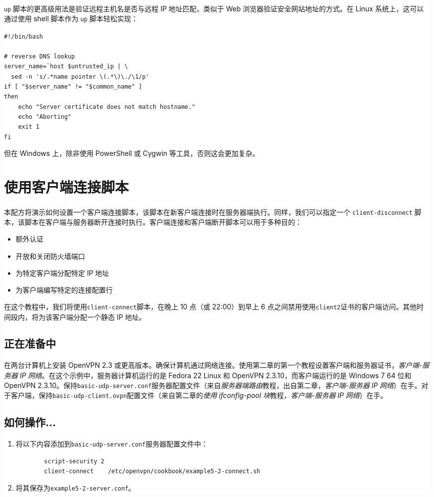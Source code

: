 `up` 脚本的更高级用法是验证远程主机名是否与远程 IP 地址匹配，类似于 Web 浏览器验证安全网站地址的方式。在 Linux 系统上，这可以通过使用 shell 脚本作为 `up` 脚本轻松实现：

```
#!/bin/bash 

# reverse DNS lookup 
server_name=`host $untrusted_ip | \ 
  sed -n 's/.*name pointer \(.*\)\./\1/p' 
if [ "$server_name" != "$common_name" ] 
then 
    echo "Server certificate does not match hostname."
    echo "Aborting" 
    exit 1 
fi 

```

但在 Windows 上，除非使用 PowerShell 或 Cygwin 等工具，否则这会更加复杂。

# 使用客户端连接脚本

本配方将演示如何设置一个客户端连接脚本，该脚本在新客户端连接时在服务器端执行。同样，我们可以指定一个 `client-disconnect` 脚本，该脚本在客户端与服务器断开连接时执行。客户端连接和客户端断开脚本可以用于多种目的：

+   额外认证

+   开放和关闭防火墙端口

+   为特定客户端分配特定 IP 地址

+   为客户端编写特定的连接配置行

在这个教程中，我们将使用`client-connect`脚本，在晚上 10 点（或 22:00）到早上 6 点之间禁用使用`client2`证书的客户端访问。其他时间段内，将为该客户端分配一个静态 IP 地址。

## 正在准备中

在两台计算机上安装 OpenVPN 2.3 或更高版本。确保计算机通过网络连接。使用第二章的第一个教程设置客户端和服务器证书，*客户端-服务器 IP 网络*。在这个示例中，服务器计算机运行的是 Fedora 22 Linux 和 OpenVPN 2.3.10，而客户端运行的是 Windows 7 64 位和 OpenVPN 2.3.10。保持`basic-udp-server.conf`服务器配置文件（来自*服务器端路由*教程，出自第二章，*客户端-服务器 IP 网络*）在手。对于客户端，保持`basic-udp-client.ovpn`配置文件（来自第二章的*使用 ifconfig-pool 块*教程，*客户端-服务器 IP 网络*）在手。

## 如何操作...

1.  将以下内容添加到`basic-udp-server.conf`服务器配置文件中：

    ```
            script-security 2 
            client-connect    /etc/openvpn/cookbook/example5-2-connect.sh 

    ```

1.  将其保存为`example5-2-server.conf`。
